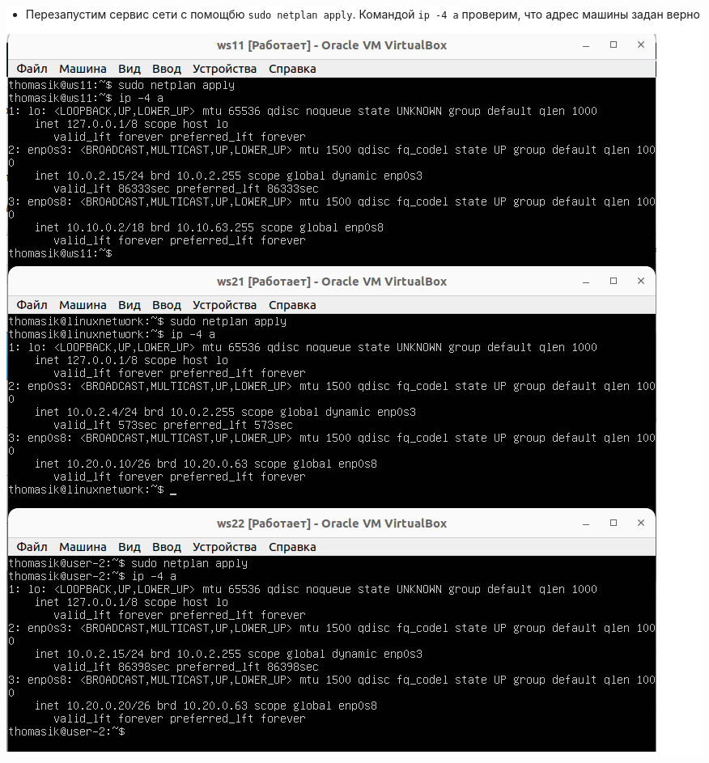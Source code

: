 - Перезапустим сервис сети с помощбю `sudo netplan apply`. Командой `ip -4 a` проверим, что адрес машины задан верно

![image](./images/ip4_ws.png)
